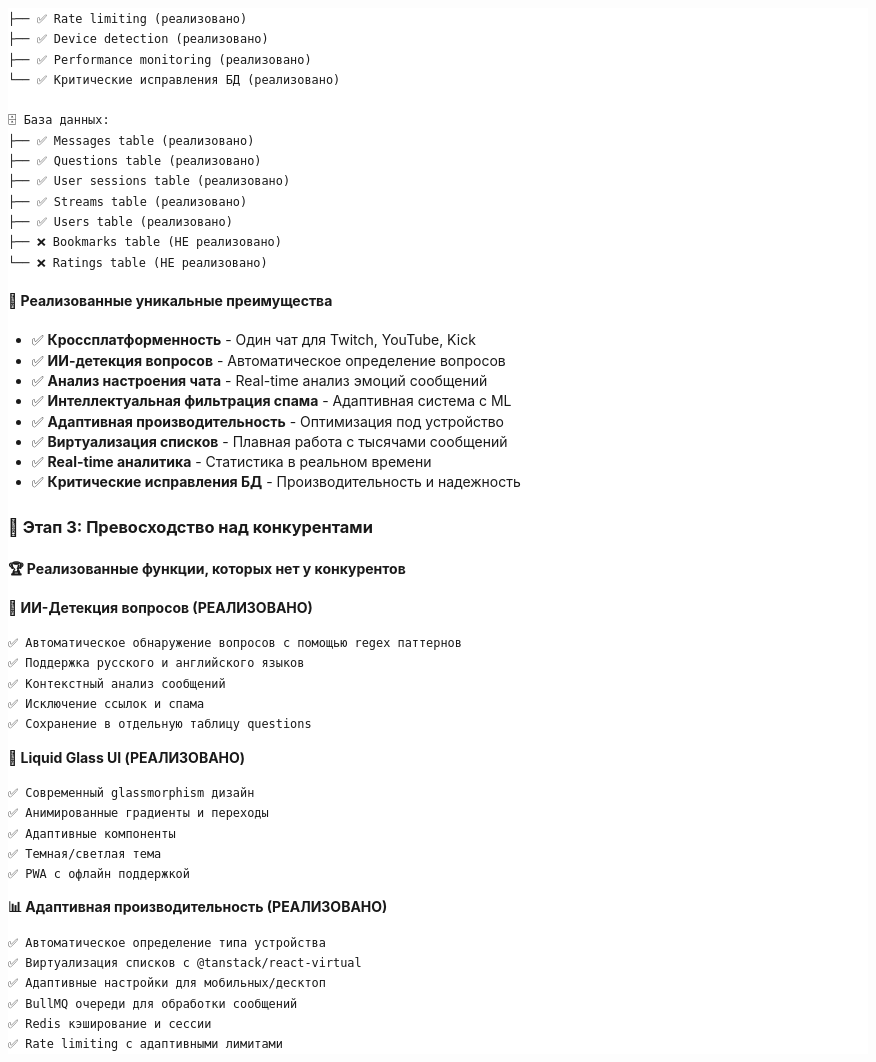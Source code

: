 ```
├── ✅ Rate limiting (реализовано)
├── ✅ Device detection (реализовано)
├── ✅ Performance monitoring (реализовано)
└── ✅ Критические исправления БД (реализовано)

🗄️ База данных:
├── ✅ Messages table (реализовано)
├── ✅ Questions table (реализовано)
├── ✅ User sessions table (реализовано)
├── ✅ Streams table (реализовано)
├── ✅ Users table (реализовано)
├── ❌ Bookmarks table (НЕ реализовано)
└── ❌ Ratings table (НЕ реализовано)
```

#### 🎯 **Реализованные уникальные преимущества**
- ✅ **Кроссплатформенность** - Один чат для Twitch, YouTube, Kick
- ✅ **ИИ-детекция вопросов** - Автоматическое определение вопросов
- ✅ **Анализ настроения чата** - Real-time анализ эмоций сообщений
- ✅ **Интеллектуальная фильтрация спама** - Адаптивная система с ML
- ✅ **Адаптивная производительность** - Оптимизация под устройство
- ✅ **Виртуализация списков** - Плавная работа с тысячами сообщений
- ✅ **Real-time аналитика** - Статистика в реальном времени
- ✅ **Критические исправления БД** - Производительность и надежность

### 🌟 **Этап 3: Превосходство над конкурентами**

#### 🏆 **Реализованные функции, которых нет у конкурентов**

**🤖 ИИ-Детекция вопросов (РЕАЛИЗОВАНО)**
```
✅ Автоматическое обнаружение вопросов с помощью regex паттернов
✅ Поддержка русского и английского языков
✅ Контекстный анализ сообщений
✅ Исключение ссылок и спама
✅ Сохранение в отдельную таблицу questions
```

**🎨 Liquid Glass UI (РЕАЛИЗОВАНО)**
```
✅ Современный glassmorphism дизайн
✅ Анимированные градиенты и переходы
✅ Адаптивные компоненты
✅ Темная/светлая тема
✅ PWA с офлайн поддержкой
```

**📊 Адаптивная производительность (РЕАЛИЗОВАНО)**
```
✅ Автоматическое определение типа устройства
✅ Виртуализация списков с @tanstack/react-virtual
✅ Адаптивные настройки для мобильных/десктоп
✅ BullMQ очереди для обработки сообщений
✅ Redis кэширование и сессии
✅ Rate limiting с адаптивными лимитами
```
